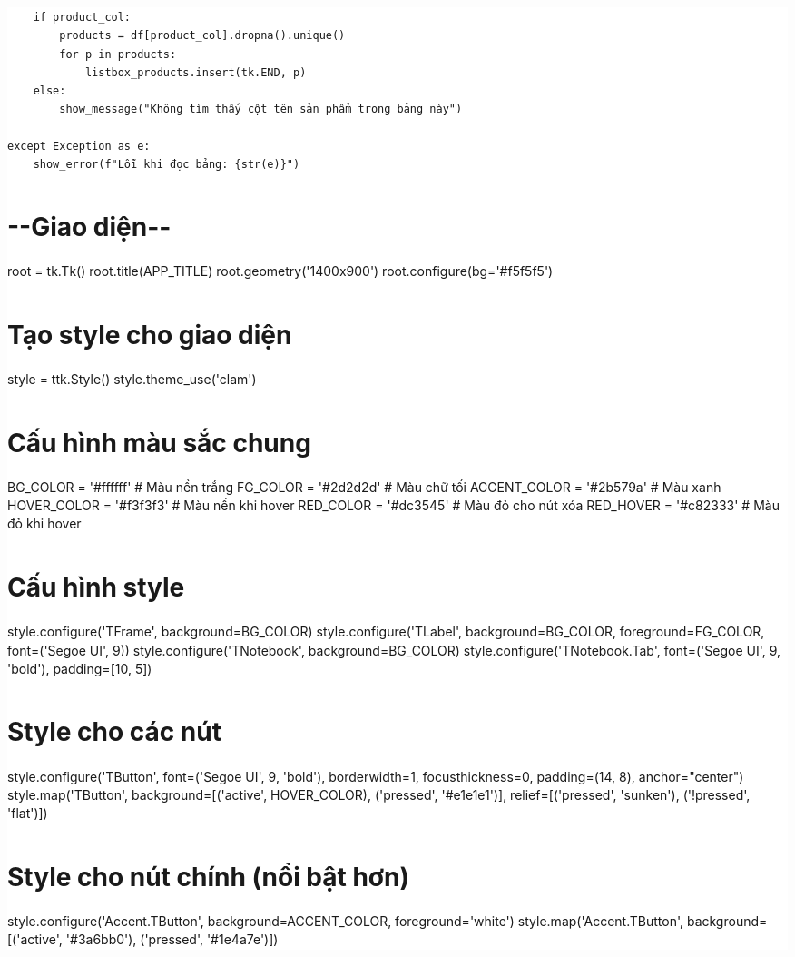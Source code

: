         if product_col:
            products = df[product_col].dropna().unique()
            for p in products:
                listbox_products.insert(tk.END, p)
        else:
            show_message("Không tìm thấy cột tên sản phẩm trong bảng này")

    except Exception as e:
        show_error(f"Lỗi khi đọc bảng: {str(e)}")


# --Giao diện--
root = tk.Tk()
root.title(APP_TITLE)
root.geometry('1400x900')
root.configure(bg='#f5f5f5')

# Tạo style cho giao diện
style = ttk.Style()
style.theme_use('clam')

# Cấu hình màu sắc chung
BG_COLOR = '#ffffff'  # Màu nền trắng
FG_COLOR = '#2d2d2d'  # Màu chữ tối
ACCENT_COLOR = '#2b579a'  # Màu xanh
HOVER_COLOR = '#f3f3f3'  # Màu nền khi hover
RED_COLOR = '#dc3545'  # Màu đỏ cho nút xóa
RED_HOVER = '#c82333'  # Màu đỏ khi hover

# Cấu hình style
style.configure('TFrame', background=BG_COLOR)
style.configure('TLabel', background=BG_COLOR, foreground=FG_COLOR, font=('Segoe UI', 9))
style.configure('TNotebook', background=BG_COLOR)
style.configure('TNotebook.Tab', font=('Segoe UI', 9, 'bold'), padding=[10, 5])

# Style cho các nút
style.configure('TButton',
                font=('Segoe UI', 9, 'bold'),
                borderwidth=1,
                focusthickness=0,
                padding=(14, 8),
                anchor="center")
style.map('TButton',
          background=[('active', HOVER_COLOR), ('pressed', '#e1e1e1')],
          relief=[('pressed', 'sunken'), ('!pressed', 'flat')])

# Style cho nút chính (nổi bật hơn)
style.configure('Accent.TButton',
                background=ACCENT_COLOR,
                foreground='white')
style.map('Accent.TButton',
          background=[('active', '#3a6bb0'), ('pressed', '#1e4a7e')])
